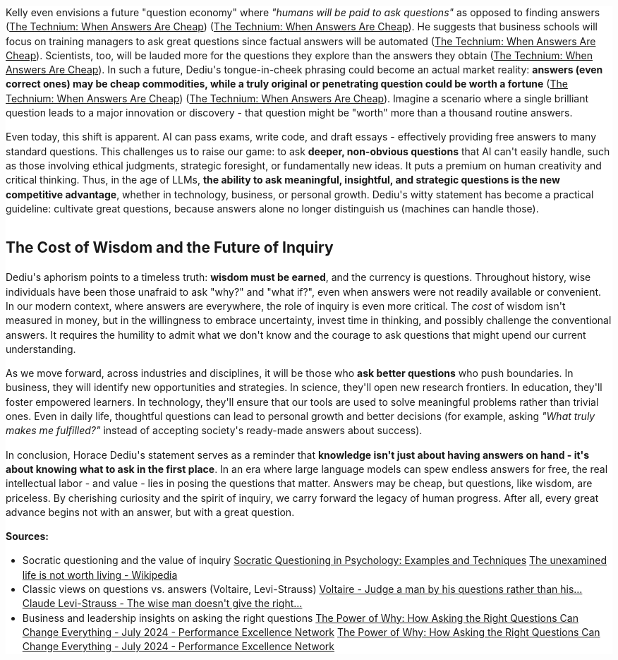 Kelly even envisions a future "question economy" where *"humans will be paid to ask questions"* as opposed to finding answers ([The Technium: When Answers Are Cheap](https://kk.org/thetechnium/when-answers-ar/)) ([The Technium: When Answers Are Cheap](https://kk.org/thetechnium/when-answers-ar/)). He suggests that business schools will focus on training managers to ask great questions since factual answers will be automated ([The Technium: When Answers Are Cheap](https://kk.org/thetechnium/when-answers-ar/)). Scientists, too, will be lauded more for the questions they explore than the answers they obtain ([The Technium: When Answers Are Cheap](https://kk.org/thetechnium/when-answers-ar/)). In such a future, Dediu's tongue-in-cheek phrasing could become an actual market reality: **answers (even correct ones) may be cheap commodities, while a truly original or penetrating question could be worth a fortune** ([The Technium: When Answers Are Cheap](https://kk.org/thetechnium/when-answers-ar/)) ([The Technium: When Answers Are Cheap](https://kk.org/thetechnium/when-answers-ar/)). Imagine a scenario where a single brilliant question leads to a major innovation or discovery - that question might be "worth" more than a thousand routine answers.

Even today, this shift is apparent. AI can pass exams, write code, and draft essays - effectively providing free answers to many standard questions. This challenges us to raise our game: to ask **deeper, non-obvious questions** that AI can't easily handle, such as those involving ethical judgments, strategic foresight, or fundamentally new ideas. It puts a premium on human creativity and critical thinking. Thus, in the age of LLMs, **the ability to ask meaningful, insightful, and strategic questions is the new competitive advantage**, whether in technology, business, or personal growth. Dediu's witty statement has become a practical guideline: cultivate great questions, because answers alone no longer distinguish us (machines can handle those).

## The Cost of Wisdom and the Future of Inquiry

Dediu's aphorism points to a timeless truth: **wisdom must be earned**, and the currency is questions. Throughout history, wise individuals have been those unafraid to ask "why?" and "what if?", even when answers were not readily available or convenient. In our modern context, where answers are everywhere, the role of inquiry is even more critical. The *cost* of wisdom isn't measured in money, but in the willingness to embrace uncertainty, invest time in thinking, and possibly challenge the conventional answers. It requires the humility to admit what we don't know and the courage to ask questions that might upend our current understanding.

As we move forward, across industries and disciplines, it will be those who **ask better questions** who push boundaries. In business, they will identify new opportunities and strategies. In science, they'll open new research frontiers. In education, they'll foster empowered learners. In technology, they'll ensure that our tools are used to solve meaningful problems rather than trivial ones. Even in daily life, thoughtful questions can lead to personal growth and better decisions (for example, asking *"What truly makes me fulfilled?"* instead of accepting society's ready-made answers about success).

In conclusion, Horace Dediu's statement serves as a reminder that **knowledge isn't just about having answers on hand - it's about knowing what to ask in the first place**. In an era where large language models can spew endless answers for free, the real intellectual labor - and value - lies in posing the questions that matter. Answers may be cheap, but questions, like wisdom, are priceless. By cherishing curiosity and the spirit of inquiry, we carry forward the legacy of human progress. After all, every great advance begins not with an answer, but with a great question.

**Sources:**

- Socratic questioning and the value of inquiry [Socratic Questioning in Psychology: Examples and Techniques](https://positivepsychology.com/socratic-questioning/) [The unexamined life is not worth living - Wikipedia](https://en.wikipedia.org/wiki/The_unexamined_life_is_not_worth_living)
- Classic views on questions vs. answers (Voltaire, Levi-Strauss) [Voltaire - Judge a man by his questions rather than his...](https://www.brainyquote.com/quotes/voltaire_100338) [Claude Levi-Strauss - The wise man doesn't give the right...](https://www.brainyquote.com/quotes/claude_levistrauss_137171)
- Business and leadership insights on asking the right questions [The Power of Why: How Asking the Right Questions Can Change Everything - July 2024 - Performance Excellence Network](https://performanceexcellencenetwork.org/pensights/the-power-of-why-how-asking-the-right-questions-can-change-everything-july-2024/) [The Power of Why: How Asking the Right Questions Can Change Everything - July 2024 - Performance Excellence Network](https://performanceexcellencenetwork.org/pensights/the-power-of-why-how-asking-the-right-questions-can-change-everything-july-2024/)